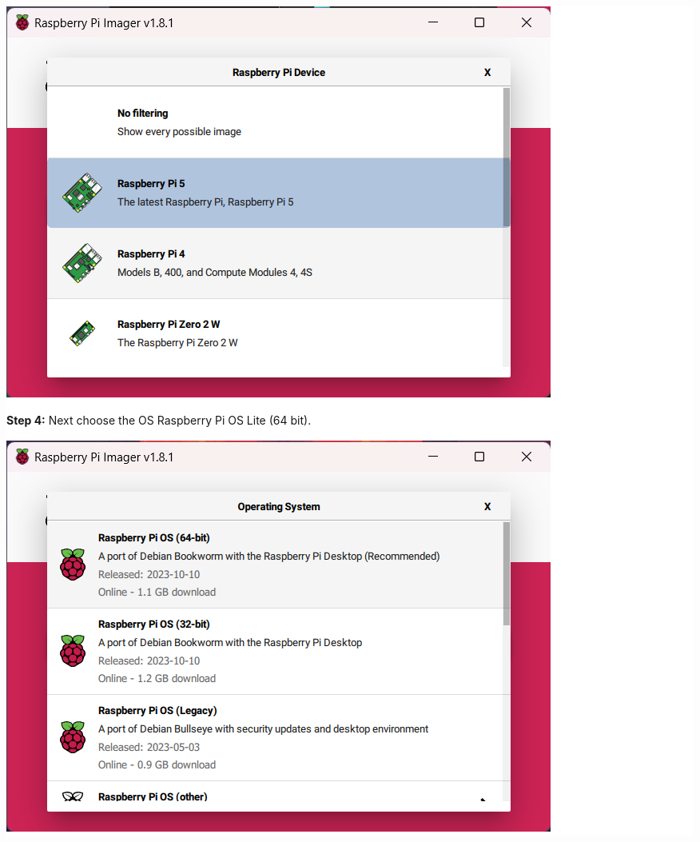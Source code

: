 ![](../../../attachments/Screenshot_2023-11-10_140000.png)

**Step 4:** Next choose the OS Raspberry Pi OS Lite (64 bit).

![](../../../attachments/Screenshot_2023-11-09_130619.png)
